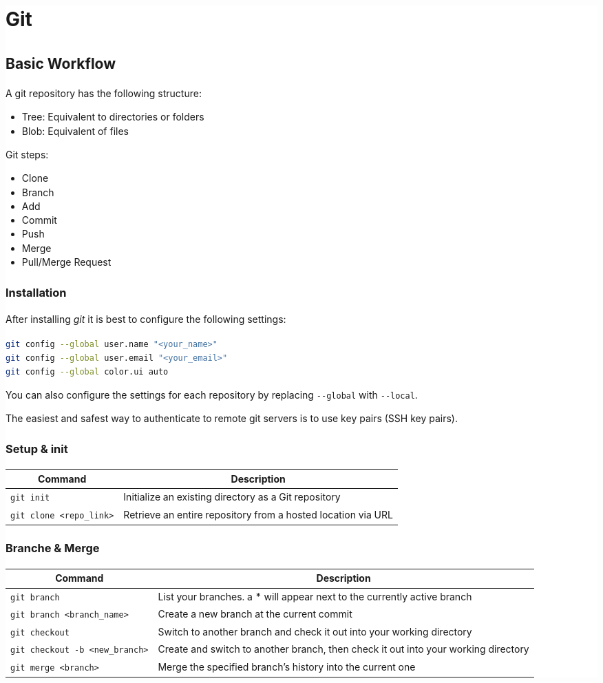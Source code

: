 # Git

## Basic Workflow

A git repository has the following structure:

- Tree: Equivalent to directories or folders
- Blob: Equivalent of files

Git steps:

- Clone
- Branch
- Add
- Commit
- Push
- Merge
- Pull/Merge Request

### Installation

After installing *git* it is best to configure the following settings:

```bash
git config --global user.name "<your_name>"
git config --global user.email "<your_email>"
git config --global color.ui auto
```

You can also configure the settings for each repository by replacing `--global` with `--local`.

The easiest and safest way to authenticate to remote git servers is to use key pairs (SSH key pairs).

### Setup & init

|Command|Description|
|---|---|
|`git init`|Initialize an existing directory as a Git repository|
|`git clone <repo_link>`|Retrieve an entire repository from a hosted location via URL|

### Branche & Merge

|Command|Description|
|---|---|
|`git branch`|List your branches. a * will appear next to the currently active branch|
|`git branch <branch_name>`|Create a new branch at the current commit|
|`git checkout`|Switch to another branch and check it out into your working directory|
|`git checkout -b <new_branch>`|Create and switch to another branch, then check it out into your working directory|
|`git merge <branch>`|Merge the specified branch’s history into the current one|
